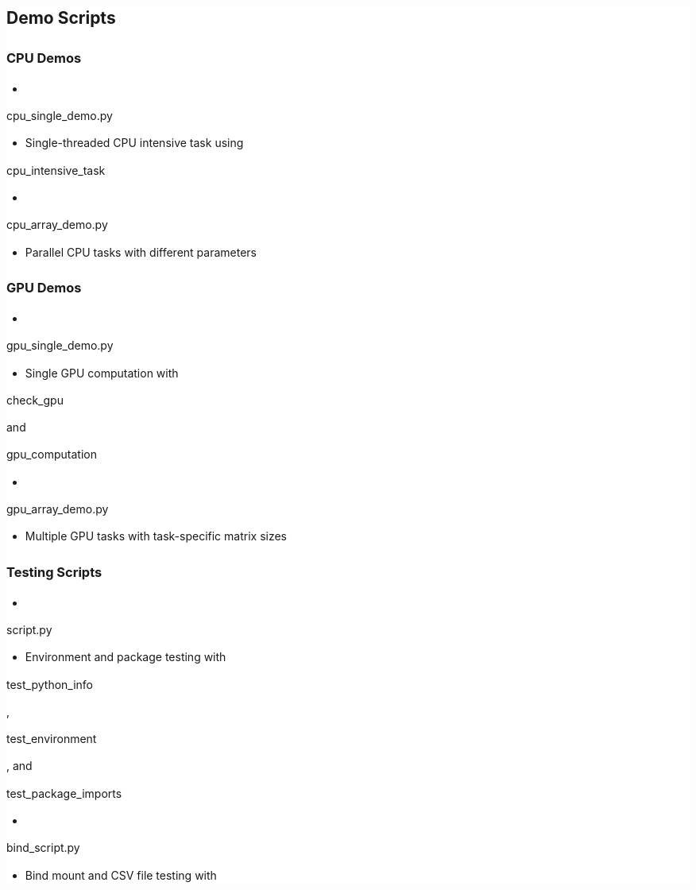 ## Demo Scripts

### CPU Demos
- 

cpu_single_demo.py

 - Single-threaded CPU intensive task using 

cpu_intensive_task


- 

cpu_array_demo.py

 - Parallel CPU tasks with different parameters

### GPU Demos
- 

gpu_single_demo.py

 - Single GPU computation with 

check_gpu

 and 

gpu_computation


- 

gpu_array_demo.py

 - Multiple GPU tasks with task-specific matrix sizes

### Testing Scripts
- 

script.py

 - Environment and package testing with 

test_python_info

, 

test_environment

, and 

test_package_imports


- 

bind_script.py

 - Bind mount and CSV file testing with 
